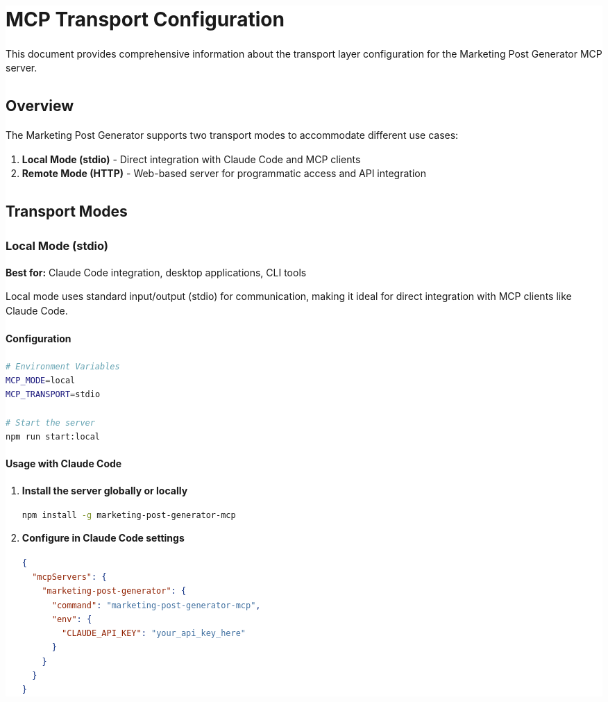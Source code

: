# MCP Transport Configuration

This document provides comprehensive information about the transport layer configuration for the Marketing Post Generator MCP server.

## Overview

The Marketing Post Generator supports two transport modes to accommodate different use cases:

1. **Local Mode (stdio)** - Direct integration with Claude Code and MCP clients
2. **Remote Mode (HTTP)** - Web-based server for programmatic access and API integration

## Transport Modes

### Local Mode (stdio)

**Best for:** Claude Code integration, desktop applications, CLI tools

Local mode uses standard input/output (stdio) for communication, making it ideal for direct integration with MCP clients like Claude Code.

#### Configuration

```bash
# Environment Variables
MCP_MODE=local
MCP_TRANSPORT=stdio

# Start the server
npm run start:local
```

#### Usage with Claude Code

1. **Install the server globally or locally**
   ```bash
   npm install -g marketing-post-generator-mcp
   ```

2. **Configure in Claude Code settings**
   ```json
   {
     "mcpServers": {
       "marketing-post-generator": {
         "command": "marketing-post-generator-mcp",
         "env": {
           "CLAUDE_API_KEY": "your_api_key_here"
         }
       }
     }
   }
   ```

